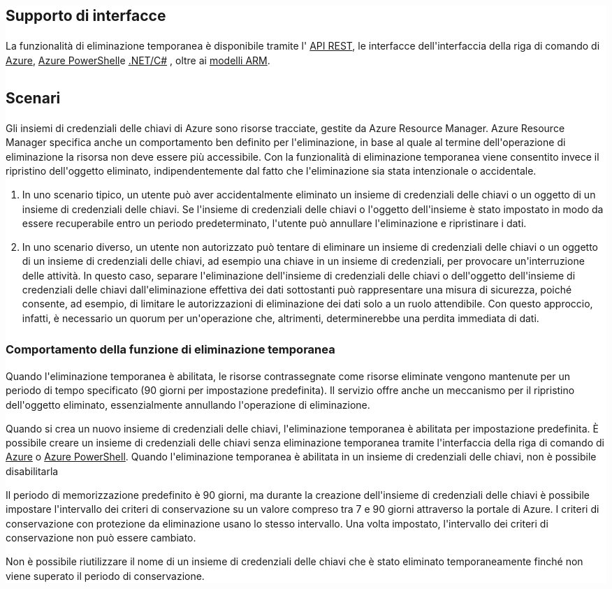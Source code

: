 ## <a name="supporting-interfaces"></a>Supporto di interfacce

La funzionalità di eliminazione temporanea è disponibile tramite l' [API REST](/rest/api/keyvault/), le interfacce dell'interfaccia della riga di comando di [Azure](./key-vault-recovery.md), [Azure PowerShell](./key-vault-recovery.md)e [.NET/C#](/dotnet/api/microsoft.azure.keyvault) , oltre ai [modelli ARM](/azure/templates/microsoft.keyvault/2019-09-01/vaults).

## <a name="scenarios"></a>Scenari

Gli insiemi di credenziali delle chiavi di Azure sono risorse tracciate, gestite da Azure Resource Manager. Azure Resource Manager specifica anche un comportamento ben definito per l'eliminazione, in base al quale al termine dell'operazione di eliminazione la risorsa non deve essere più accessibile. Con la funzionalità di eliminazione temporanea viene consentito invece il ripristino dell'oggetto eliminato, indipendentemente dal fatto che l'eliminazione sia stata intenzionale o accidentale.

1. In uno scenario tipico, un utente può aver accidentalmente eliminato un insieme di credenziali delle chiavi o un oggetto di un insieme di credenziali delle chiavi. Se l'insieme di credenziali delle chiavi o l'oggetto dell'insieme è stato impostato in modo da essere recuperabile entro un periodo predeterminato, l'utente può annullare l'eliminazione e ripristinare i dati.

2. In uno scenario diverso, un utente non autorizzato può tentare di eliminare un insieme di credenziali delle chiavi o un oggetto di un insieme di credenziali delle chiavi, ad esempio una chiave in un insieme di credenziali, per provocare un'interruzione delle attività. In questo caso, separare l'eliminazione dell'insieme di credenziali delle chiavi o dell'oggetto dell'insieme di credenziali delle chiavi dall'eliminazione effettiva dei dati sottostanti può rappresentare una misura di sicurezza, poiché consente, ad esempio, di limitare le autorizzazioni di eliminazione dei dati solo a un ruolo attendibile. Con questo approccio, infatti, è necessario un quorum per un'operazione che, altrimenti, determinerebbe una perdita immediata di dati.

### <a name="soft-delete-behavior"></a>Comportamento della funzione di eliminazione temporanea

Quando l'eliminazione temporanea è abilitata, le risorse contrassegnate come risorse eliminate vengono mantenute per un periodo di tempo specificato (90 giorni per impostazione predefinita). Il servizio offre anche un meccanismo per il ripristino dell'oggetto eliminato, essenzialmente annullando l'operazione di eliminazione.

Quando si crea un nuovo insieme di credenziali delle chiavi, l'eliminazione temporanea è abilitata per impostazione predefinita. È possibile creare un insieme di credenziali delle chiavi senza eliminazione temporanea tramite l'interfaccia della riga di comando di [Azure](./key-vault-recovery.md) o [Azure PowerShell](./key-vault-recovery.md). Quando l'eliminazione temporanea è abilitata in un insieme di credenziali delle chiavi, non è possibile disabilitarla

Il periodo di memorizzazione predefinito è 90 giorni, ma durante la creazione dell'insieme di credenziali delle chiavi è possibile impostare l'intervallo dei criteri di conservazione su un valore compreso tra 7 e 90 giorni attraverso la portale di Azure. I criteri di conservazione con protezione da eliminazione usano lo stesso intervallo. Una volta impostato, l'intervallo dei criteri di conservazione non può essere cambiato.

Non è possibile riutilizzare il nome di un insieme di credenziali delle chiavi che è stato eliminato temporaneamente finché non viene superato il periodo di conservazione.
